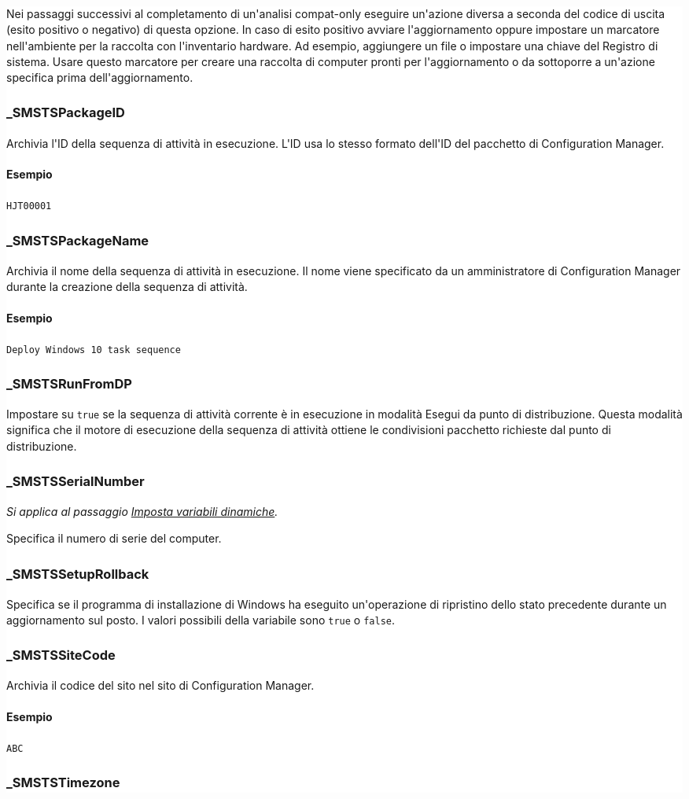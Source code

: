 Nei passaggi successivi al completamento di un'analisi compat-only eseguire un'azione diversa a seconda del codice di uscita (esito positivo o negativo) di questa opzione. In caso di esito positivo avviare l'aggiornamento oppure impostare un marcatore nell'ambiente per la raccolta con l'inventario hardware. Ad esempio, aggiungere un file o impostare una chiave del Registro di sistema. Usare questo marcatore per creare una raccolta di computer pronti per l'aggiornamento o da sottoporre a un'azione specifica prima dell'aggiornamento.

### <a name="SMSTSPackageID"></a> _SMSTSPackageID

Archivia l'ID della sequenza di attività in esecuzione. L'ID usa lo stesso formato dell'ID del pacchetto di Configuration Manager.

#### <a name="example"></a>Esempio

`HJT00001`

### <a name="SMSTSPackageName"></a> _SMSTSPackageName

Archivia il nome della sequenza di attività in esecuzione. Il nome viene specificato da un amministratore di Configuration Manager durante la creazione della sequenza di attività.

#### <a name="example"></a>Esempio

`Deploy Windows 10 task sequence`

### <a name="SMSTSRunFromDP"></a> _SMSTSRunFromDP

Impostare su `true` se la sequenza di attività corrente è in esecuzione in modalità Esegui da punto di distribuzione. Questa modalità significa che il motore di esecuzione della sequenza di attività ottiene le condivisioni pacchetto richieste dal punto di distribuzione.

### <a name="SMSTSSerialNumber"></a> _SMSTSSerialNumber

*Si applica al passaggio [Imposta variabili dinamiche](task-sequence-steps.md#BKMK_SetDynamicVariables).*

Specifica il numero di serie del computer.

### <a name="SMSTSSetupRollback"></a> _SMSTSSetupRollback

Specifica se il programma di installazione di Windows ha eseguito un'operazione di ripristino dello stato precedente durante un aggiornamento sul posto. I valori possibili della variabile sono `true` o `false`.

### <a name="SMSTSSiteCode"></a> _SMSTSSiteCode

Archivia il codice del sito nel sito di Configuration Manager.

#### <a name="example"></a>Esempio

`ABC`

### <a name="SMSTSTimezone"></a> _SMSTSTimezone
